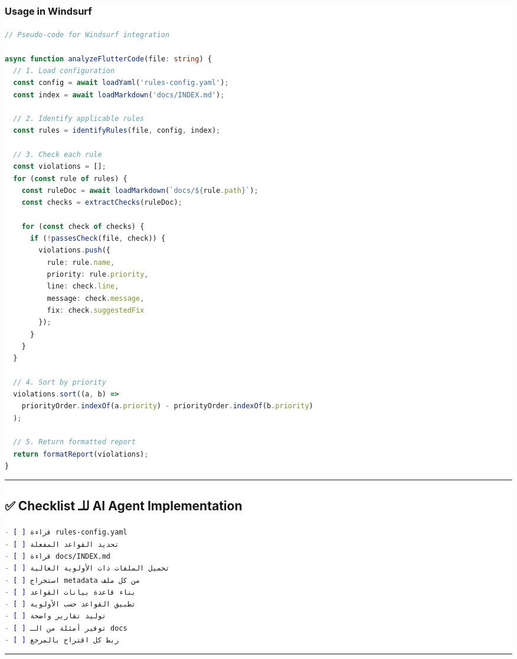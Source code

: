 ### Usage in Windsurf

```typescript
// Pseudo-code for Windsurf integration

async function analyzeFlutterCode(file: string) {
  // 1. Load configuration
  const config = await loadYaml('rules-config.yaml');
  const index = await loadMarkdown('docs/INDEX.md');
  
  // 2. Identify applicable rules
  const rules = identifyRules(file, config, index);
  
  // 3. Check each rule
  const violations = [];
  for (const rule of rules) {
    const ruleDoc = await loadMarkdown(`docs/${rule.path}`);
    const checks = extractChecks(ruleDoc);
    
    for (const check of checks) {
      if (!passesCheck(file, check)) {
        violations.push({
          rule: rule.name,
          priority: rule.priority,
          line: check.line,
          message: check.message,
          fix: check.suggestedFix
        });
      }
    }
  }
  
  // 4. Sort by priority
  violations.sort((a, b) => 
    priorityOrder.indexOf(a.priority) - priorityOrder.indexOf(b.priority)
  );
  
  // 5. Return formatted report
  return formatReport(violations);
}
```

---

## ✅ Checklist للـ AI Agent Implementation

```markdown
- [ ] قراءة rules-config.yaml
- [ ] تحديد القواعد المفعلة
- [ ] قراءة docs/INDEX.md
- [ ] تحميل الملفات ذات الأولوية العالية
- [ ] استخراج metadata من كل ملف
- [ ] بناء قاعدة بيانات القواعد
- [ ] تطبيق القواعد حسب الأولوية
- [ ] توليد تقارير واضحة
- [ ] توفير أمثلة من الـ docs
- [ ] ربط كل اقتراح بالمرجع
```

---